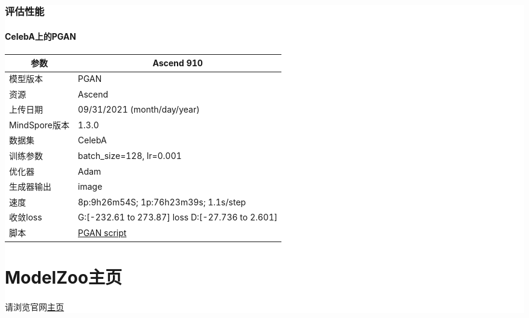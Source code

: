 ### 评估性能

#### CelebA上的PGAN

| 参数                       | Ascend 910                                                  |
| -------------------------- | ----------------------------------------------------------- |
| 模型版本                   | PGAN                                                      |
| 资源                       | Ascend                                                      |
| 上传日期                   | 09/31/2021 (month/day/year)                                 |
| MindSpore版本              | 1.3.0                                                       |
| 数据集                     | CelebA                                                      |
| 训练参数                   | batch_size=128, lr=0.001                                   |
| 优化器                     | Adam                                                        |
| 生成器输出                 | image                                                       |
| 速度                       |8p:9h26m54S; 1p:76h23m39s; 1.1s/step                                |
| 收敛loss                    |G:[-232.61 to 273.87] loss D:[-27.736 to 2.601]                             |
| 脚本                       | [PGAN script](https://gitee.com/mindspore/models/tree/master/research/cv/PGAN) |

# ModelZoo主页

 请浏览官网[主页](https://gitee.com/mindspore/models)